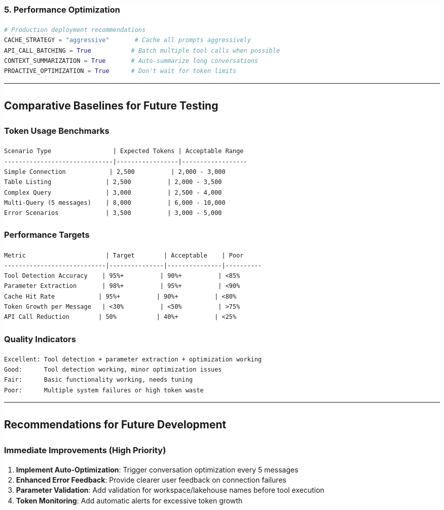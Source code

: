### 5. Performance Optimization
```python
# Production deployment recommendations
CACHE_STRATEGY = "aggressive"       # Cache all prompts aggressively
API_CALL_BATCHING = True           # Batch multiple tool calls when possible
CONTEXT_SUMMARIZATION = True       # Auto-summarize long conversations
PROACTIVE_OPTIMIZATION = True      # Don't wait for token limits
```

---

## Comparative Baselines for Future Testing

### Token Usage Benchmarks
```
Scenario Type                 | Expected Tokens | Acceptable Range
------------------------------|-----------------|------------------
Simple Connection            | 2,500          | 2,000 - 3,000
Table Listing               | 2,500          | 2,000 - 3,500
Complex Query               | 3,000          | 2,500 - 4,000
Multi-Query (5 messages)    | 8,000          | 6,000 - 10,000
Error Scenarios             | 3,500          | 3,000 - 5,000
```

### Performance Targets
```
Metric                      | Target        | Acceptable    | Poor
----------------------------|---------------|---------------|----------
Tool Detection Accuracy    | 95%+          | 90%+          | <85%
Parameter Extraction       | 98%+          | 95%+          | <90%
Cache Hit Rate            | 95%+          | 90%+          | <80%
Token Growth per Message   | <30%          | <50%          | >75%
API Call Reduction        | 50%           | 40%+          | <25%
```

### Quality Indicators
```
Excellent: Tool detection + parameter extraction + optimization working
Good:      Tool detection working, minor optimization issues
Fair:      Basic functionality working, needs tuning
Poor:      Multiple system failures or high token waste
```

---

## Recommendations for Future Development

### Immediate Improvements (High Priority)
1. **Implement Auto-Optimization**: Trigger conversation optimization every 5 messages
2. **Enhanced Error Feedback**: Provide clearer user feedback on connection failures
3. **Parameter Validation**: Add validation for workspace/lakehouse names before tool execution
4. **Token Monitoring**: Add automatic alerts for excessive token growth

